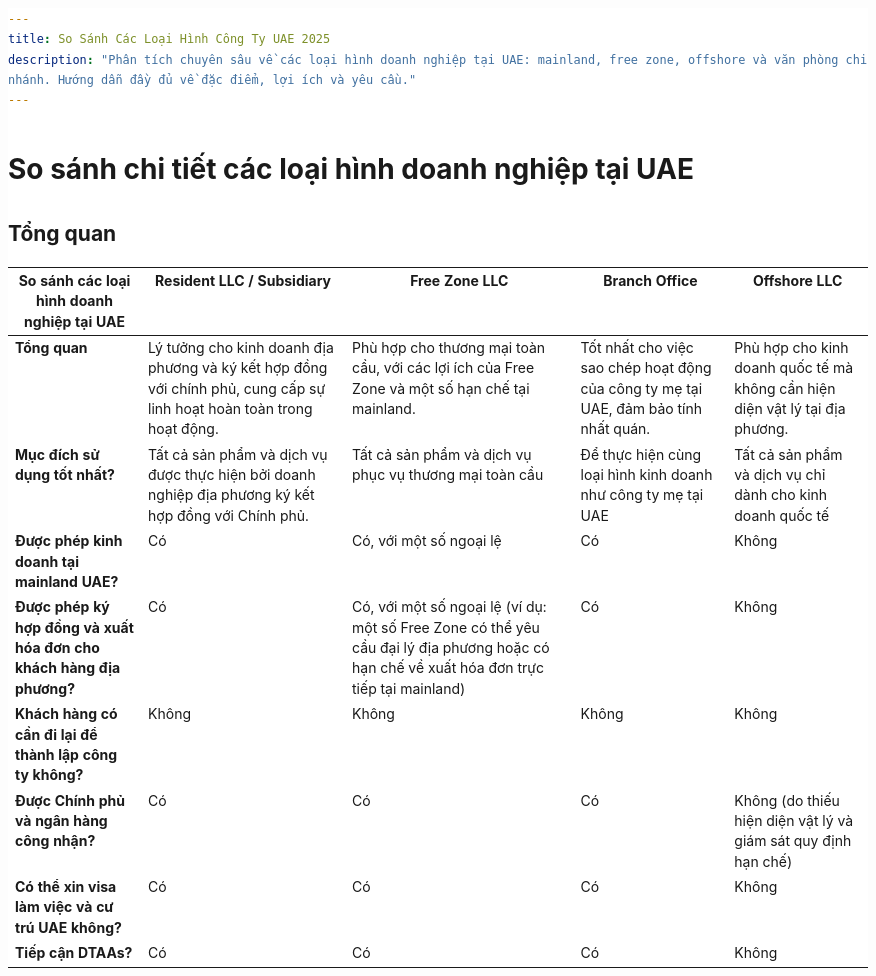 ```yaml
---
title: So Sánh Các Loại Hình Công Ty UAE 2025
description: "Phân tích chuyên sâu về các loại hình doanh nghiệp tại UAE: mainland, free zone, offshore và văn phòng chi nhánh. Hướng dẫn đầy đủ về đặc điểm, lợi ích và yêu cầu."
---
```


# So sánh chi tiết các loại hình doanh nghiệp tại UAE

## Tổng quan

| **So sánh các loại hình doanh nghiệp tại UAE**                             | **Resident LLC / Subsidiary**                                                                                         | **Free Zone LLC**                                                                                                                         | **Branch Office**                                                                                         | **Offshore LLC**                                                             |
| -------------------------------------------------------------------------- | --------------------------------------------------------------------------------------------------------------------- | ----------------------------------------------------------------------------------------------------------------------------------------- | --------------------------------------------------------------------------------------------------------- | ---------------------------------------------------------------------------- |
| **Tổng quan**                                                              | Lý tưởng cho kinh doanh địa phương và ký kết hợp đồng với chính phủ, cung cấp sự linh hoạt hoàn toàn trong hoạt động. | Phù hợp cho thương mại toàn cầu, với các lợi ích của Free Zone và một số hạn chế tại mainland.                                            | Tốt nhất cho việc sao chép hoạt động của công ty mẹ tại UAE, đảm bảo tính nhất quán.                      | Phù hợp cho kinh doanh quốc tế mà không cần hiện diện vật lý tại địa phương. |
| **Mục đích sử dụng tốt nhất?**                                             | Tất cả sản phẩm và dịch vụ được thực hiện bởi doanh nghiệp địa phương ký kết hợp đồng với Chính phủ.                  | Tất cả sản phẩm và dịch vụ phục vụ thương mại toàn cầu                                                                                    | Để thực hiện cùng loại hình kinh doanh như công ty mẹ tại UAE                                             | Tất cả sản phẩm và dịch vụ chỉ dành cho kinh doanh quốc tế                   |
| **Được phép kinh doanh tại mainland UAE?**                                 | Có                                                                                                                    | Có, với một số ngoại lệ                                                                                                                   | Có                                                                                                        | Không                                                                        |
| **Được phép ký hợp đồng và xuất hóa đơn cho khách hàng địa phương?**       | Có                                                                                                                    | Có, với một số ngoại lệ (ví dụ: một số Free Zone có thể yêu cầu đại lý địa phương hoặc có hạn chế về xuất hóa đơn trực tiếp tại mainland) | Có                                                                                                        | Không                                                                        |
| **Khách hàng có cần đi lại để thành lập công ty không?**                   | Không                                                                                                                 | Không                                                                                                                                     | Không                                                                                                     | Không                                                                        |
| **Được Chính phủ và ngân hàng công nhận?**                                 | Có                                                                                                                    | Có                                                                                                                                        | Có                                                                                                        | Không (do thiếu hiện diện vật lý và giám sát quy định hạn chế)               |
| **Có thể xin visa làm việc và cư trú UAE không?**                          | Có                                                                                                                    | Có                                                                                                                                        | Có                                                                                                        | Không                                                                        |
| **Tiếp cận DTAAs?**                                                        | Có                                                                                                                    | Có                                                                                                                                        | Có                                                                                                        | Không                                                                        |